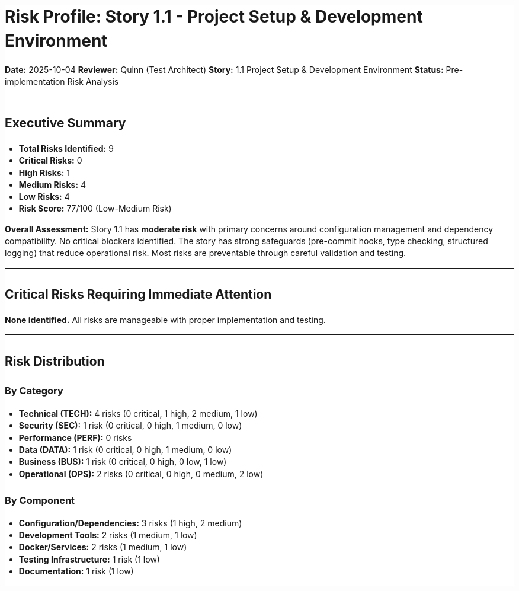 # Risk Profile: Story 1.1 - Project Setup & Development Environment

**Date:** 2025-10-04
**Reviewer:** Quinn (Test Architect)
**Story:** 1.1 Project Setup & Development Environment
**Status:** Pre-implementation Risk Analysis

---

## Executive Summary

- **Total Risks Identified:** 9
- **Critical Risks:** 0
- **High Risks:** 1
- **Medium Risks:** 4
- **Low Risks:** 4
- **Risk Score:** 77/100 (Low-Medium Risk)

**Overall Assessment:** Story 1.1 has **moderate risk** with primary concerns around configuration management and dependency compatibility. No critical blockers identified. The story has strong safeguards (pre-commit hooks, type checking, structured logging) that reduce operational risk. Most risks are preventable through careful validation and testing.

---

## Critical Risks Requiring Immediate Attention

**None identified.** All risks are manageable with proper implementation and testing.

---

## Risk Distribution

### By Category

- **Technical (TECH):** 4 risks (0 critical, 1 high, 2 medium, 1 low)
- **Security (SEC):** 1 risk (0 critical, 0 high, 1 medium, 0 low)
- **Performance (PERF):** 0 risks
- **Data (DATA):** 1 risk (0 critical, 0 high, 1 medium, 0 low)
- **Business (BUS):** 1 risk (0 critical, 0 high, 0 low, 1 low)
- **Operational (OPS):** 2 risks (0 critical, 0 high, 0 medium, 2 low)

### By Component

- **Configuration/Dependencies:** 3 risks (1 high, 2 medium)
- **Development Tools:** 2 risks (1 medium, 1 low)
- **Docker/Services:** 2 risks (1 medium, 1 low)
- **Testing Infrastructure:** 1 risk (1 low)
- **Documentation:** 1 risk (1 low)

---